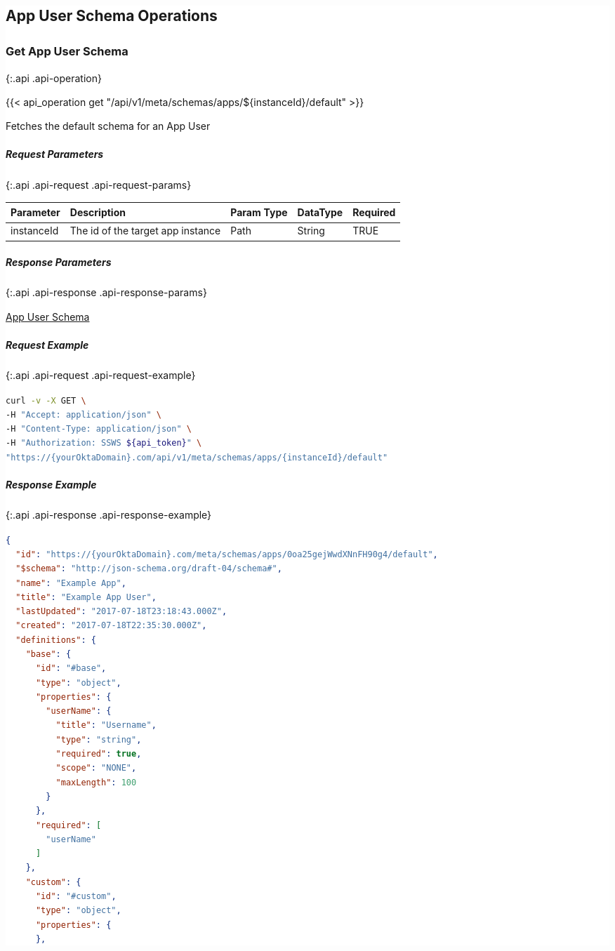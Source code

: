 ## App User Schema Operations

### Get App User Schema
{:.api .api-operation}

{{< api_operation get "/api/v1/meta/schemas/apps/${instanceId}/default" >}}

Fetches the default schema for an App User

##### Request Parameters
{:.api .api-request .api-request-params}

| Parameter  | Description                       | Param Type | DataType | Required |
|:-----------|:----------------------------------|:-----------|:---------|:---------|
| instanceId | The id of the target app instance | Path       | String   | TRUE     |


##### Response Parameters
{:.api .api-response .api-response-params}

[App User Schema](#app-user-schema-model)

##### Request Example
{:.api .api-request .api-request-example}

~~~sh
curl -v -X GET \
-H "Accept: application/json" \
-H "Content-Type: application/json" \
-H "Authorization: SSWS ${api_token}" \
"https://{yourOktaDomain}.com/api/v1/meta/schemas/apps/{instanceId}/default"
~~~

##### Response Example
{:.api .api-response .api-response-example}

~~~json
{
  "id": "https://{yourOktaDomain}.com/meta/schemas/apps/0oa25gejWwdXNnFH90g4/default",
  "$schema": "http://json-schema.org/draft-04/schema#",
  "name": "Example App",
  "title": "Example App User",
  "lastUpdated": "2017-07-18T23:18:43.000Z",
  "created": "2017-07-18T22:35:30.000Z",
  "definitions": {
    "base": {
      "id": "#base",
      "type": "object",
      "properties": {
        "userName": {
          "title": "Username",
          "type": "string",
          "required": true,
          "scope": "NONE",
          "maxLength": 100
        }
      },
      "required": [
        "userName"
      ]
    },
    "custom": {
      "id": "#custom",
      "type": "object",
      "properties": {
      },
~~~